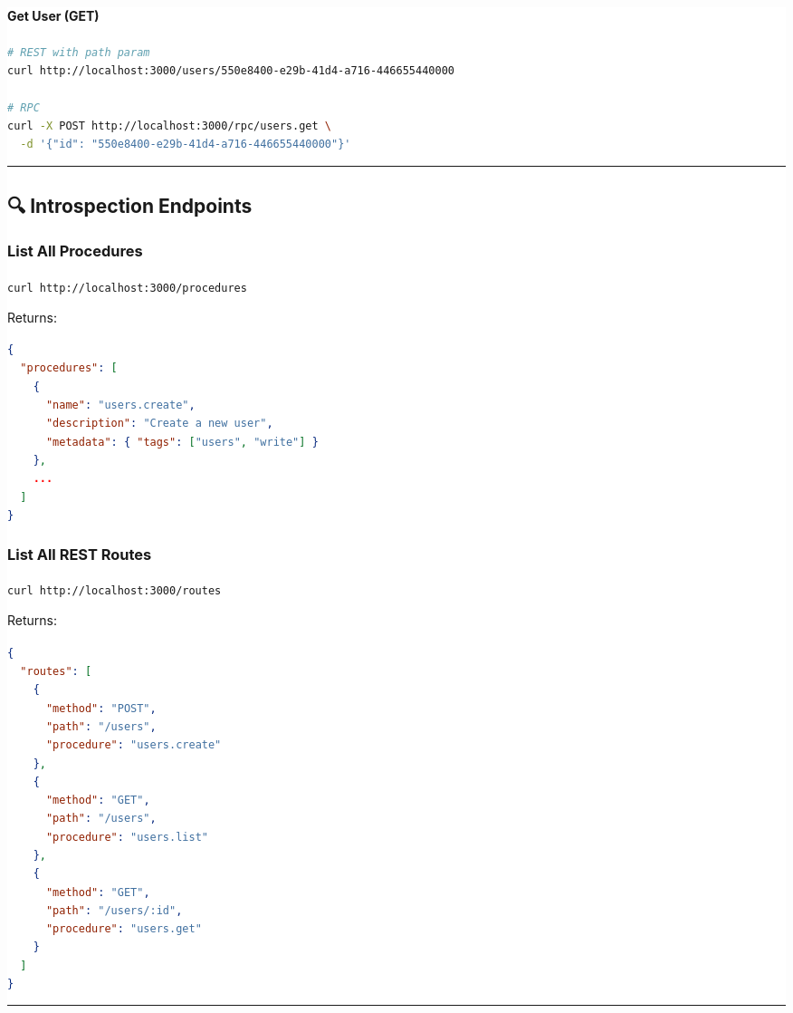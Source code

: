 #### Get User (GET)

```bash
# REST with path param
curl http://localhost:3000/users/550e8400-e29b-41d4-a716-446655440000

# RPC
curl -X POST http://localhost:3000/rpc/users.get \
  -d '{"id": "550e8400-e29b-41d4-a716-446655440000"}'
```

---

## 🔍 Introspection Endpoints

### List All Procedures

```bash
curl http://localhost:3000/procedures
```

Returns:
```json
{
  "procedures": [
    {
      "name": "users.create",
      "description": "Create a new user",
      "metadata": { "tags": ["users", "write"] }
    },
    ...
  ]
}
```

### List All REST Routes

```bash
curl http://localhost:3000/routes
```

Returns:
```json
{
  "routes": [
    {
      "method": "POST",
      "path": "/users",
      "procedure": "users.create"
    },
    {
      "method": "GET",
      "path": "/users",
      "procedure": "users.list"
    },
    {
      "method": "GET",
      "path": "/users/:id",
      "procedure": "users.get"
    }
  ]
}
```

---